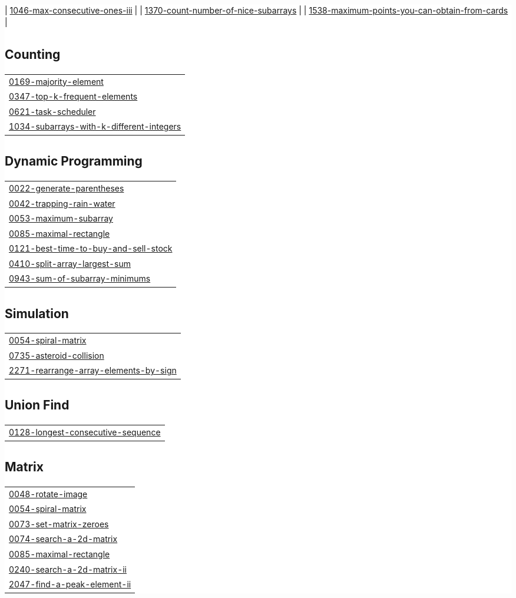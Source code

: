 | [1046-max-consecutive-ones-iii](https://github.com/bhanurx100/gfg-and-leetcode/tree/master/1046-max-consecutive-ones-iii) |
| [1370-count-number-of-nice-subarrays](https://github.com/bhanurx100/gfg-and-leetcode/tree/master/1370-count-number-of-nice-subarrays) |
| [1538-maximum-points-you-can-obtain-from-cards](https://github.com/bhanurx100/gfg-and-leetcode/tree/master/1538-maximum-points-you-can-obtain-from-cards) |
## Counting
|  |
| ------- |
| [0169-majority-element](https://github.com/bhanurx100/gfg-and-leetcode/tree/master/0169-majority-element) |
| [0347-top-k-frequent-elements](https://github.com/bhanurx100/gfg-and-leetcode/tree/master/0347-top-k-frequent-elements) |
| [0621-task-scheduler](https://github.com/bhanurx100/gfg-and-leetcode/tree/master/0621-task-scheduler) |
| [1034-subarrays-with-k-different-integers](https://github.com/bhanurx100/gfg-and-leetcode/tree/master/1034-subarrays-with-k-different-integers) |
## Dynamic Programming
|  |
| ------- |
| [0022-generate-parentheses](https://github.com/bhanurx100/gfg-and-leetcode/tree/master/0022-generate-parentheses) |
| [0042-trapping-rain-water](https://github.com/bhanurx100/gfg-and-leetcode/tree/master/0042-trapping-rain-water) |
| [0053-maximum-subarray](https://github.com/bhanurx100/gfg-and-leetcode/tree/master/0053-maximum-subarray) |
| [0085-maximal-rectangle](https://github.com/bhanurx100/gfg-and-leetcode/tree/master/0085-maximal-rectangle) |
| [0121-best-time-to-buy-and-sell-stock](https://github.com/bhanurx100/gfg-and-leetcode/tree/master/0121-best-time-to-buy-and-sell-stock) |
| [0410-split-array-largest-sum](https://github.com/bhanurx100/gfg-and-leetcode/tree/master/0410-split-array-largest-sum) |
| [0943-sum-of-subarray-minimums](https://github.com/bhanurx100/gfg-and-leetcode/tree/master/0943-sum-of-subarray-minimums) |
## Simulation
|  |
| ------- |
| [0054-spiral-matrix](https://github.com/bhanurx100/gfg-and-leetcode/tree/master/0054-spiral-matrix) |
| [0735-asteroid-collision](https://github.com/bhanurx100/gfg-and-leetcode/tree/master/0735-asteroid-collision) |
| [2271-rearrange-array-elements-by-sign](https://github.com/bhanurx100/gfg-and-leetcode/tree/master/2271-rearrange-array-elements-by-sign) |
## Union Find
|  |
| ------- |
| [0128-longest-consecutive-sequence](https://github.com/bhanurx100/gfg-and-leetcode/tree/master/0128-longest-consecutive-sequence) |
## Matrix
|  |
| ------- |
| [0048-rotate-image](https://github.com/bhanurx100/gfg-and-leetcode/tree/master/0048-rotate-image) |
| [0054-spiral-matrix](https://github.com/bhanurx100/gfg-and-leetcode/tree/master/0054-spiral-matrix) |
| [0073-set-matrix-zeroes](https://github.com/bhanurx100/gfg-and-leetcode/tree/master/0073-set-matrix-zeroes) |
| [0074-search-a-2d-matrix](https://github.com/bhanurx100/gfg-and-leetcode/tree/master/0074-search-a-2d-matrix) |
| [0085-maximal-rectangle](https://github.com/bhanurx100/gfg-and-leetcode/tree/master/0085-maximal-rectangle) |
| [0240-search-a-2d-matrix-ii](https://github.com/bhanurx100/gfg-and-leetcode/tree/master/0240-search-a-2d-matrix-ii) |
| [2047-find-a-peak-element-ii](https://github.com/bhanurx100/gfg-and-leetcode/tree/master/2047-find-a-peak-element-ii) |